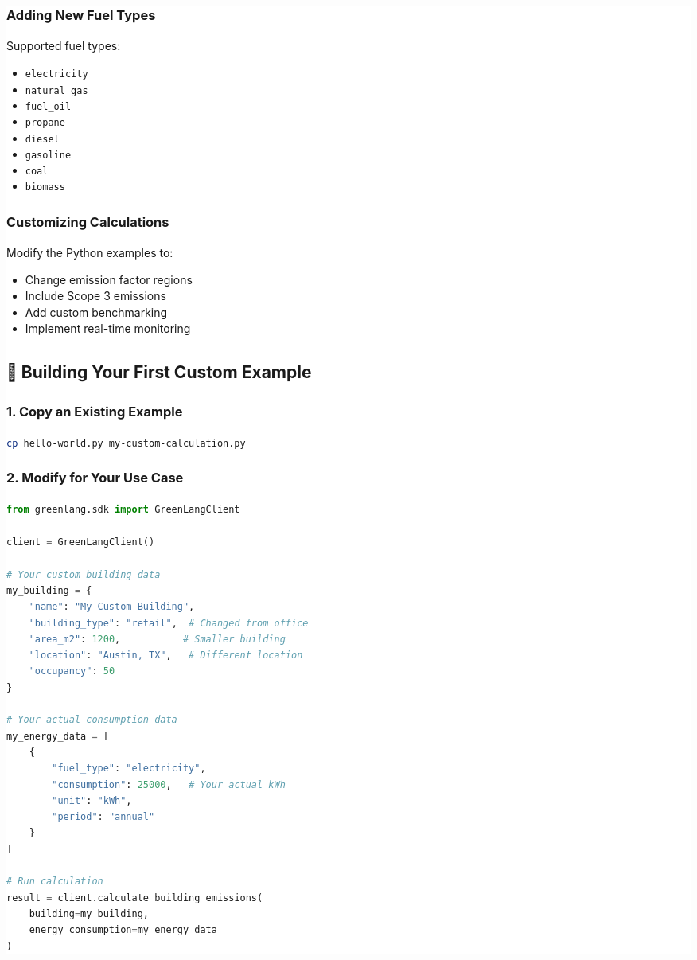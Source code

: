 ### Adding New Fuel Types
Supported fuel types:
- `electricity`
- `natural_gas`
- `fuel_oil`
- `propane`
- `diesel`
- `gasoline`
- `coal`
- `biomass`

### Customizing Calculations
Modify the Python examples to:
- Change emission factor regions
- Include Scope 3 emissions
- Add custom benchmarking
- Implement real-time monitoring

## 🌟 Building Your First Custom Example

### 1. Copy an Existing Example
```bash
cp hello-world.py my-custom-calculation.py
```

### 2. Modify for Your Use Case
```python
from greenlang.sdk import GreenLangClient

client = GreenLangClient()

# Your custom building data
my_building = {
    "name": "My Custom Building",
    "building_type": "retail",  # Changed from office
    "area_m2": 1200,           # Smaller building
    "location": "Austin, TX",   # Different location
    "occupancy": 50
}

# Your actual consumption data
my_energy_data = [
    {
        "fuel_type": "electricity",
        "consumption": 25000,   # Your actual kWh
        "unit": "kWh",
        "period": "annual"
    }
]

# Run calculation
result = client.calculate_building_emissions(
    building=my_building,
    energy_consumption=my_energy_data
)
```

